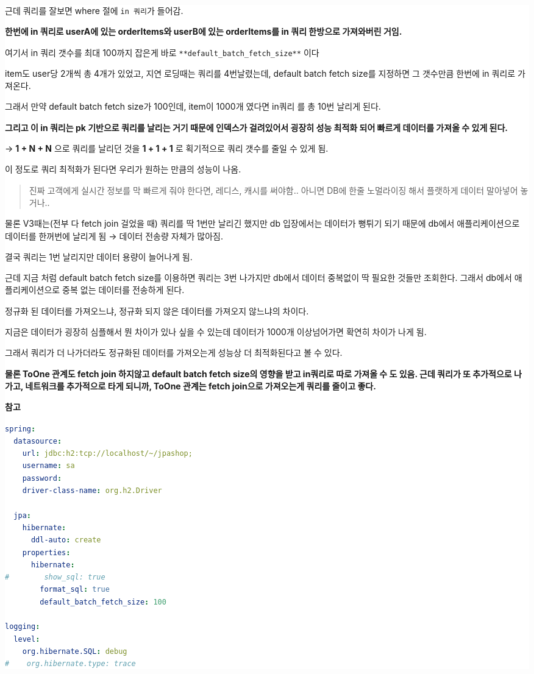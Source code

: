 근데 쿼리를 잘보면 where 절에 `in 쿼리`가 들어감.

**한번에 in 쿼리로 userA에 있는 orderItems와 userB에 있는 orderItems를 in 쿼리 한방으로 가져와버린 거임.**

여기서 in 쿼리 갯수를 최대 100까지 잡은게 바로 `**default_batch_fetch_size**` 이다

item도 user당 2개씩 총 4개가 있었고, 지연 로딩때는 쿼리를 4번날렸는데, default batch fetch size를 지정하면 그 갯수만큼 한번에 in 쿼리로 가져온다.

그래서 만약 default batch fetch size가 100인데, item이 1000개 였다면 in쿼리 를 총 10번 날리게 된다.

**그리고 이 in 쿼리는 pk 기반으로 쿼리를 날리는 거기 때문에 인덱스가 걸려있어서 굉장히 성능 최적화 되어 빠르게 데이터를 가져올 수 있게 된다.**

→ **1 + N + N** 으로 쿼리를 날리던 것을 **1 + 1 + 1** 로 획기적으로 쿼리 갯수를 줄일 수 있게 됨.

이 정도로 쿼리 최적화가 된다면 우리가 원하는 만큼의 성능이 나옴.

> 진짜 고객에게 실시간 정보를 막 빠르게 줘야 한다면, 레디스, 캐시를 써야함.. 아니면 DB에 한줄 노멀라이징 해서 플랫하게 데이터 말아넣어 놓거나..
> 

물론 V3때는(전부 다 fetch join 걸었을 때) 쿼리를 딱 1번만 날리긴 했지만 db 입장에서는 데이터가 뻥튀기 되기 때문에 db에서 애플리케이션으로 데이터를 한꺼번에 날리게 됨 → 데이터 전송량 자체가 많아짐.

결국 쿼리는 1번 날리지만 데이터 용량이 늘어나게 됨.

근데 지금 처럼 default batch fetch size를 이용하면 쿼리는 3번 나가지만 db에서 데이터 중복없이 딱 필요한 것들만 조회한다. 그래서 db에서 애플리케이션으로 중복 없는 데이터를 전송하게 된다.

정규화 된 데이터를 가져오느냐, 정규화 되지 않은 데이터를 가져오지 않느냐의 차이다.

지금은 데이터가 굉장히 심플해서 뭔 차이가 있나 싶을 수 있는데 데이터가 1000개 이상넘어가면 확연히 차이가 나게 됨.

그래서 쿼리가 더 나가더라도 정규화된 데이터를 가져오는게 성능상 더 최적화된다고 볼 수 있다.

**물론 ToOne 관계도 fetch join 하지않고 default batch fetch size의 영향을 받고 in쿼리로 따로 가져올 수 도 있음. 근데 쿼리가 또 추가적으로 나가고, 네트워크를 추가적으로 타게 되니까, ToOne 관계는 fetch join으로 가져오는게 쿼리를 줄이고 좋다.**

**참고**

```yaml
spring:
  datasource:
    url: jdbc:h2:tcp://localhost/~/jpashop;
    username: sa
    password:
    driver-class-name: org.h2.Driver

  jpa:
    hibernate:
      ddl-auto: create
    properties:
      hibernate:
#        show_sql: true
        format_sql: true
        default_batch_fetch_size: 100

logging:
  level:
    org.hibernate.SQL: debug
#    org.hibernate.type: trace
```
